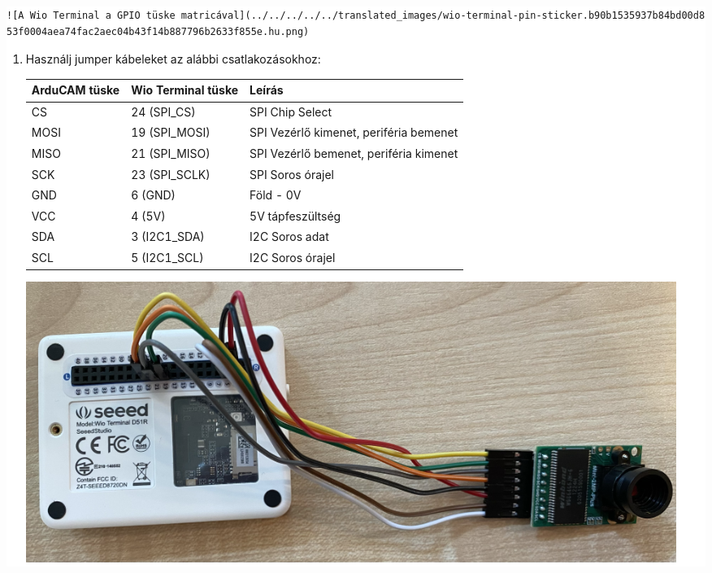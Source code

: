     ![A Wio Terminal a GPIO tüske matricával](../../../../../translated_images/wio-terminal-pin-sticker.b90b1535937b84bd00d853f0004aea74fac2aec04b43f14b887796b2633f855e.hu.png)

1. Használj jumper kábeleket az alábbi csatlakozásokhoz:

    | ArduCAM tüske | Wio Terminal tüske | Leírás                                  |
    | ------------- | ------------------- | --------------------------------------- |
    | CS            | 24 (SPI_CS)        | SPI Chip Select                         |
    | MOSI          | 19 (SPI_MOSI)      | SPI Vezérlő kimenet, periféria bemenet  |
    | MISO          | 21 (SPI_MISO)      | SPI Vezérlő bemenet, periféria kimenet  |
    | SCK           | 23 (SPI_SCLK)      | SPI Soros órajel                        |
    | GND           | 6 (GND)            | Föld - 0V                               |
    | VCC           | 4 (5V)             | 5V tápfeszültség                        |
    | SDA           | 3 (I2C1_SDA)       | I2C Soros adat                          |
    | SCL           | 5 (I2C1_SCL)       | I2C Soros órajel                        |

    ![A Wio Terminal jumper kábelekkel csatlakoztatva az ArduCamhoz](../../../../../translated_images/arducam-wio-terminal-connections.a4d5a4049bdb5ab800a2877389fc6ecf5e4ff307e6451ff56c517e6786467d0a.hu.png)
